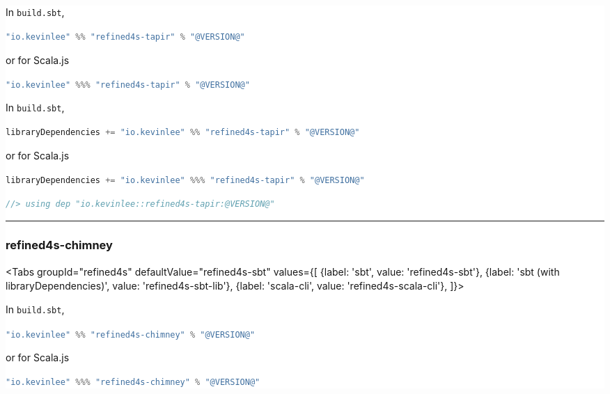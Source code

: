 In `build.sbt`,

```scala
"io.kevinlee" %% "refined4s-tapir" % "@VERSION@"
```

or for Scala.js

```scala
"io.kevinlee" %%% "refined4s-tapir" % "@VERSION@"
```

  </TabItem>

  <TabItem value="refined4s-sbt-lib">

In `build.sbt`,

```scala
libraryDependencies += "io.kevinlee" %% "refined4s-tapir" % "@VERSION@"
```

or for Scala.js

```scala
libraryDependencies += "io.kevinlee" %%% "refined4s-tapir" % "@VERSION@"
```

  </TabItem>

  <TabItem value="refined4s-scala-cli">

```scala
//> using dep "io.kevinlee::refined4s-tapir:@VERSION@"
```

  </TabItem>
</Tabs>

***

### refined4s-chimney

<Tabs
groupId="refined4s"
defaultValue="refined4s-sbt"
values={[
{label: 'sbt', value: 'refined4s-sbt'},
{label: 'sbt (with libraryDependencies)', value: 'refined4s-sbt-lib'},
{label: 'scala-cli', value: 'refined4s-scala-cli'},
]}>
<TabItem value="refined4s-sbt">

In `build.sbt`,

```scala
"io.kevinlee" %% "refined4s-chimney" % "@VERSION@"
```

or for Scala.js

```scala
"io.kevinlee" %%% "refined4s-chimney" % "@VERSION@"
```
